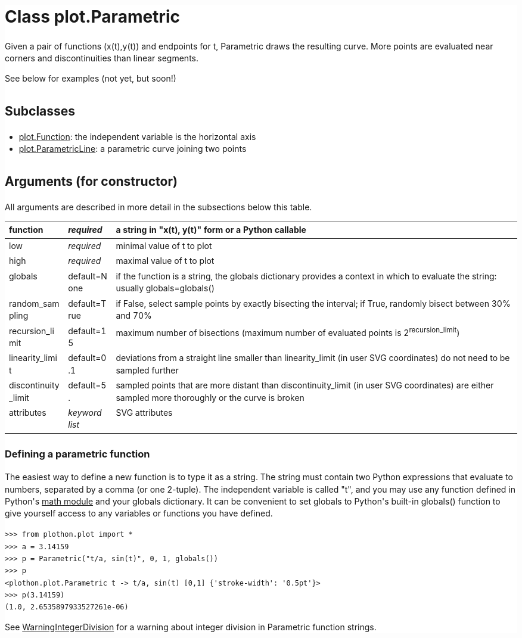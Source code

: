 # Class plot.Parametric #

Given a pair of functions (x(t),y(t)) and endpoints for t, Parametric draws the resulting curve.  More points are evaluated near corners and discontinuities than linear segments.

See below for examples (not yet, but soon!)

## Subclasses ##

  * [plot.Function](plotFunction.md): the independent variable is the horizontal axis
  * [plot.ParametricLine](plotParametricLine.md): a parametric curve joining two points

## Arguments (for constructor) ##

All arguments are described in more detail in the subsections below this table.

| function | _required_ | a string in "x(t), y(t)" form or a Python callable |
|:---------|:-----------|:---------------------------------------------------|
| low | _required_ | minimal value of t to plot |
| high | _required_ | maximal value of t to plot |
| globals | default=None | if the function is a string, the globals dictionary provides a context in which to evaluate the string: usually globals=globals() |
| random\_sampling | default=True | if False, select sample points by exactly bisecting the interval; if True, randomly bisect between 30% and 70% |
| recursion\_limit | default=15 | maximum number of bisections (maximum number of evaluated points is 2<sup>recursion_limit</sup>) |
| linearity\_limit | default=0.1 | deviations from a straight line smaller than linearity\_limit (in user SVG coordinates) do not need to be sampled further |
| discontinuity\_limit | default=5. | sampled points that are more distant than discontinuity\_limit (in user SVG coordinates) are either sampled more thoroughly or the curve is broken |
| attributes | _keyword list_ | SVG attributes |

### Defining a parametric function ###

The easiest way to define a new function is to type it as a string.  The string must contain two Python expressions that evaluate to numbers, separated by a comma (or one 2-tuple).  The independent variable is called "t", and you may use any function defined in Python's [math module](http://docs.python.org/lib/module-math.html) and your globals dictionary.  It can be convenient to set globals to Python's built-in globals() function to give yourself access to any variables or functions you have defined.
```
>>> from plothon.plot import *
>>> a = 3.14159
>>> p = Parametric("t/a, sin(t)", 0, 1, globals())
>>> p
<plothon.plot.Parametric t -> t/a, sin(t) [0,1] {'stroke-width': '0.5pt'}>
>>> p(3.14159)
(1.0, 2.6535897933527261e-06)
```

See [WarningIntegerDivision](WarningIntegerDivision.md) for a warning about integer division in Parametric function strings.
